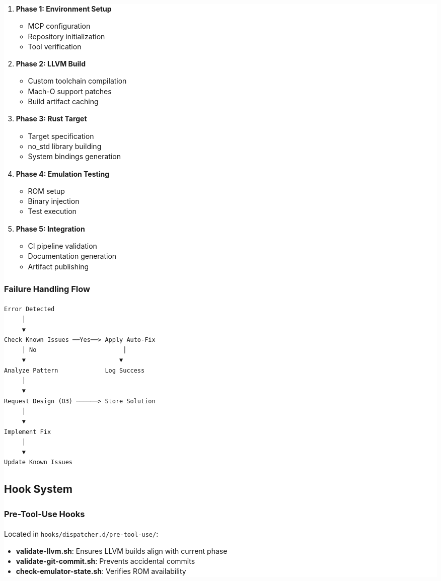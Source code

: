 1. **Phase 1: Environment Setup**
   - MCP configuration
   - Repository initialization
   - Tool verification

2. **Phase 2: LLVM Build**
   - Custom toolchain compilation
   - Mach-O support patches
   - Build artifact caching

3. **Phase 3: Rust Target**
   - Target specification
   - no_std library building
   - System bindings generation

4. **Phase 4: Emulation Testing**
   - ROM setup
   - Binary injection
   - Test execution

5. **Phase 5: Integration**
   - CI pipeline validation
   - Documentation generation
   - Artifact publishing

### Failure Handling Flow

```
Error Detected
     │
     ▼
Check Known Issues ──Yes──> Apply Auto-Fix
     │ No                        │
     ▼                          ▼
Analyze Pattern             Log Success
     │
     ▼
Request Design (O3) ──────> Store Solution
     │
     ▼
Implement Fix
     │
     ▼
Update Known Issues
```

## Hook System

### Pre-Tool-Use Hooks

Located in `hooks/dispatcher.d/pre-tool-use/`:

- **validate-llvm.sh**: Ensures LLVM builds align with current phase
- **validate-git-commit.sh**: Prevents accidental commits
- **check-emulator-state.sh**: Verifies ROM availability
